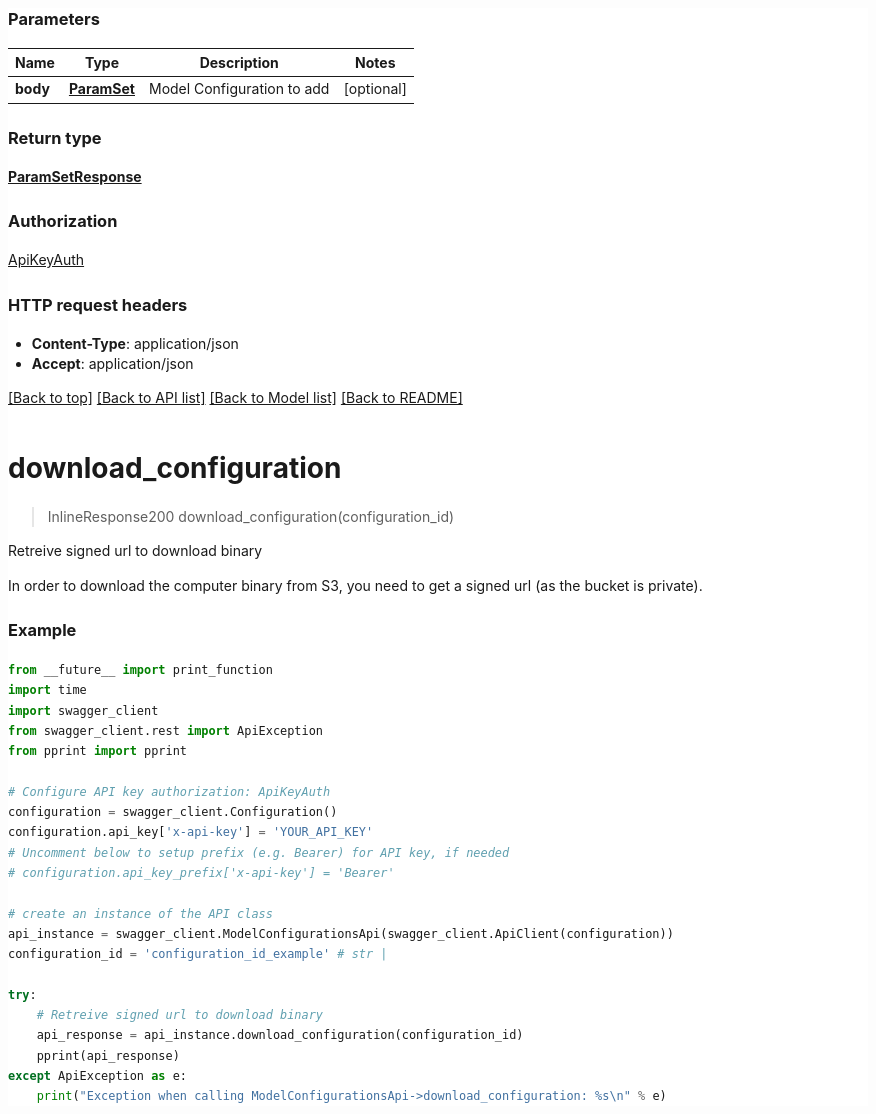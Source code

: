 ### Parameters

Name | Type | Description  | Notes
------------- | ------------- | ------------- | -------------
 **body** | [**ParamSet**](ParamSet.md)| Model Configuration to add | [optional] 

### Return type

[**ParamSetResponse**](ParamSetResponse.md)

### Authorization

[ApiKeyAuth](../README.md#ApiKeyAuth)

### HTTP request headers

 - **Content-Type**: application/json
 - **Accept**: application/json

[[Back to top]](#) [[Back to API list]](../README.md#documentation-for-api-endpoints) [[Back to Model list]](../README.md#documentation-for-models) [[Back to README]](../README.md)

# **download_configuration**
> InlineResponse200 download_configuration(configuration_id)

Retreive signed url to download binary

In order to download the computer binary from S3, you need to get a signed url (as the bucket is private). 

### Example
```python
from __future__ import print_function
import time
import swagger_client
from swagger_client.rest import ApiException
from pprint import pprint

# Configure API key authorization: ApiKeyAuth
configuration = swagger_client.Configuration()
configuration.api_key['x-api-key'] = 'YOUR_API_KEY'
# Uncomment below to setup prefix (e.g. Bearer) for API key, if needed
# configuration.api_key_prefix['x-api-key'] = 'Bearer'

# create an instance of the API class
api_instance = swagger_client.ModelConfigurationsApi(swagger_client.ApiClient(configuration))
configuration_id = 'configuration_id_example' # str | 

try:
    # Retreive signed url to download binary
    api_response = api_instance.download_configuration(configuration_id)
    pprint(api_response)
except ApiException as e:
    print("Exception when calling ModelConfigurationsApi->download_configuration: %s\n" % e)
```
